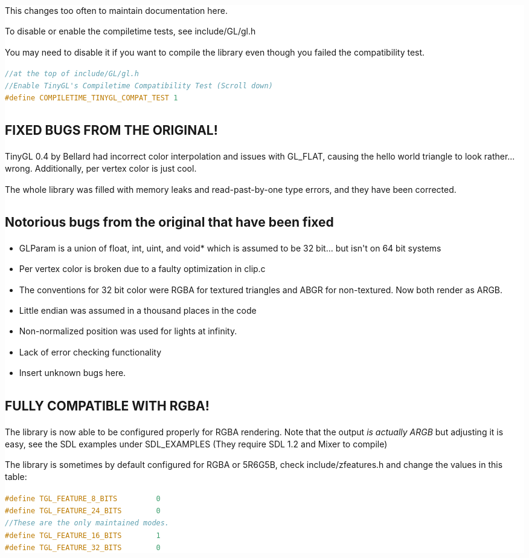 This changes too often to maintain documentation here.

To disable or enable the compiletime tests, see include/GL/gl.h

You may need to disable it if you want to compile the library
even though you failed the compatibility test.

```c
//at the top of include/GL/gl.h
//Enable TinyGL's Compiletime Compatibility Test (Scroll down)
#define COMPILETIME_TINYGL_COMPAT_TEST 1
```

## FIXED BUGS FROM THE ORIGINAL!

TinyGL 0.4 by Bellard had incorrect color interpolation and issues with
GL_FLAT, causing the hello world triangle to look rather...
wrong. Additionally, per vertex color is just cool.

The whole library was filled with memory leaks and read-past-by-one type errors, and they have been corrected.

## Notorious bugs from the original that have been fixed

* GLParam is a union of float, int, uint, and void* which is assumed to be 32 bit... but isn't on 64 bit systems

* Per vertex color is broken due to a faulty optimization in clip.c

* The conventions for 32 bit color were RGBA for textured triangles and ABGR for non-textured. Now both render as ARGB.

* Little endian was assumed in a thousand places in the code

* Non-normalized position was used for lights at infinity.

* Lack of error checking functionality

* Insert unknown bugs here.


  
## FULLY COMPATIBLE WITH RGBA!

The library is now able to be configured properly for RGBA rendering. Note that the output *is actually ARGB* 
but adjusting it is easy, see the SDL examples under SDL_EXAMPLES (They require SDL 1.2 and Mixer to compile)

The library is sometimes by default configured for RGBA or 5R6G5B, check include/zfeatures.h and change the values in this table:
```c
#define TGL_FEATURE_8_BITS         0
#define TGL_FEATURE_24_BITS        0
//These are the only maintained modes.
#define TGL_FEATURE_16_BITS        1
#define TGL_FEATURE_32_BITS        0
```
